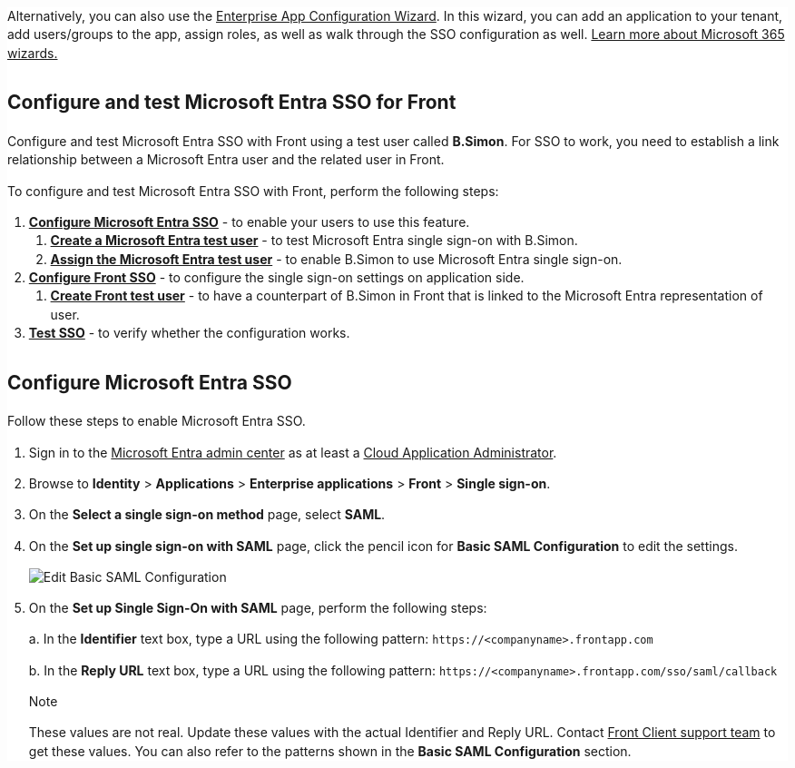  Alternatively, you can also use the [Enterprise App Configuration Wizard](https://portal.office.com/AdminPortal/home?Q=Docs#/azureadappintegration). In this wizard, you can add an application to your tenant, add users/groups to the app, assign roles, as well as walk through the SSO configuration as well. [Learn more about Microsoft 365 wizards.](/microsoft-365/admin/misc/azure-ad-setup-guides)

<a name='configure-and-test-azure-ad-sso-for-front'></a>

## Configure and test Microsoft Entra SSO for Front

Configure and test Microsoft Entra SSO with Front using a test user called **B.Simon**. For SSO to work, you need to establish a link relationship between a Microsoft Entra user and the related user in Front.

To configure and test Microsoft Entra SSO with Front, perform the following steps:

1. **[Configure Microsoft Entra SSO](#configure-azure-ad-sso)** - to enable your users to use this feature.
    1. **[Create a Microsoft Entra test user](#create-an-azure-ad-test-user)** - to test Microsoft Entra single sign-on with B.Simon.
    1. **[Assign the Microsoft Entra test user](#assign-the-azure-ad-test-user)** - to enable B.Simon to use Microsoft Entra single sign-on.
1. **[Configure Front SSO](#configure-front-sso)** - to configure the single sign-on settings on application side.
    1. **[Create Front test user](#create-front-test-user)** - to have a counterpart of B.Simon in Front that is linked to the Microsoft Entra representation of user.
1. **[Test SSO](#test-sso)** - to verify whether the configuration works.

<a name='configure-azure-ad-sso'></a>

## Configure Microsoft Entra SSO

Follow these steps to enable Microsoft Entra SSO.

1. Sign in to the [Microsoft Entra admin center](https://entra.microsoft.com) as at least a [Cloud Application Administrator](~/identity/role-based-access-control/permissions-reference.md#cloud-application-administrator).
1. Browse to **Identity** > **Applications** > **Enterprise applications** > **Front** > **Single sign-on**.
1. On the **Select a single sign-on method** page, select **SAML**.
1. On the **Set up single sign-on with SAML** page, click the pencil icon for **Basic SAML Configuration** to edit the settings.

   ![Edit Basic SAML Configuration](common/edit-urls.png)

1. On the **Set up Single Sign-On with SAML** page, perform the following steps:

    a. In the **Identifier** text box, type a URL using the following pattern:
    `https://<companyname>.frontapp.com`

    b. In the **Reply URL** text box, type a URL using the following pattern:
    `https://<companyname>.frontapp.com/sso/saml/callback`

	> [!NOTE]
	> These values are not real. Update these values with the actual Identifier and Reply URL. Contact [Front Client support team](mailto:support@frontapp.com) to get these values. You can also refer to the patterns shown in the **Basic SAML Configuration** section.
